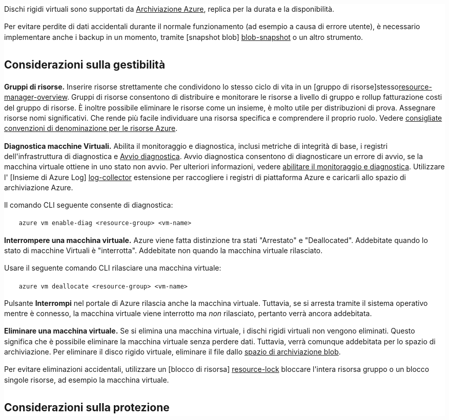 Dischi rigidi virtuali sono supportati da [Archiviazione Azure][azure-storage], replica per la durata e la disponibilità.

Per evitare perdite di dati accidentali durante il normale funzionamento (ad esempio a causa di errore utente), è necessario implementare anche i backup in un momento, tramite [snapshot blob] [ blob-snapshot] o un altro strumento.

## <a name="manageability-considerations"></a>Considerazioni sulla gestibilità

**Gruppi di risorse.** Inserire risorse strettamente che condividono lo stesso ciclo di vita in un [gruppo di risorse]stesso[resource-manager-overview]. Gruppi di risorse consentono di distribuire e monitorare le risorse a livello di gruppo e rollup fatturazione costi del gruppo di risorse. È inoltre possibile eliminare le risorse come un insieme, è molto utile per distribuzioni di prova. Assegnare risorse nomi significativi. Che rende più facile individuare una risorsa specifica e comprendere il proprio ruolo. Vedere [consigliate convenzioni di denominazione per le risorse Azure][naming conventions].

**Diagnostica macchine Virtuali.** Abilita il monitoraggio e diagnostica, inclusi metriche di integrità di base, i registri dell'infrastruttura di diagnostica e [Avvio diagnostica][boot-diagnostics]. Avvio diagnostica consentono di diagnosticare un errore di avvio, se la macchina virtuale ottiene in uno stato non avvio. Per ulteriori informazioni, vedere [abilitare il monitoraggio e diagnostica][enable-monitoring]. Utilizzare l' [Insieme di Azure Log] [ log-collector] estensione per raccogliere i registri di piattaforma Azure e caricarli allo spazio di archiviazione Azure.   

Il comando CLI seguente consente di diagnostica:

```
    azure vm enable-diag <resource-group> <vm-name>
```

**Interrompere una macchina virtuale.** Azure viene fatta distinzione tra stati "Arrestato" e "Deallocated". Addebitate quando lo stato di macchine Virtuali è "interrotta". Addebitate non quando la macchina virtuale rilasciato.

Usare il seguente comando CLI rilasciare una macchina virtuale:

```
    azure vm deallocate <resource-group> <vm-name>
```

Pulsante **Interrompi** nel portale di Azure rilascia anche la macchina virtuale. Tuttavia, se si arresta tramite il sistema operativo mentre è connesso, la macchina virtuale viene interrotto ma _non_ rilasciato, pertanto verrà ancora addebitata.

**Eliminare una macchina virtuale.** Se si elimina una macchina virtuale, i dischi rigidi virtuali non vengono eliminati. Questo significa che è possibile eliminare la macchina virtuale senza perdere dati. Tuttavia, verrà comunque addebitata per lo spazio di archiviazione. Per eliminare il disco rigido virtuale, eliminare il file dallo [spazio di archiviazione blob][blob-storage].

Per evitare eliminazioni accidentali, utilizzare un [blocco di risorsa] [ resource-lock] bloccare l'intera risorsa gruppo o un blocco singole risorse, ad esempio la macchina virtuale. 

## <a name="security-considerations"></a>Considerazioni sulla protezione


[audit-logs]: https://azure.microsoft.com/en-us/blog/analyze-azure-audit-logs-in-powerbi-more/
[availability-set]: ../articles/virtual-machines/virtual-machines-windows-create-availability-set.md
[azure-cli]: ../articles/virtual-machines-command-line-tools.md
[azure-storage]: ../articles/storage/storage-introduction.md
[blob-snapshot]: ../articles/storage/storage-blob-snapshots.md
[blob-storage]: ../articles/storage/storage-introduction.md
[boot-diagnostics]: https://azure.microsoft.com/en-us/blog/boot-diagnostics-for-virtual-machines-v2/
[cname-record]: https://en.wikipedia.org/wiki/CNAME_record
[data-disk]: ../articles/virtual-machines/virtual-machines-windows-about-disks-vhds.md
[disk-encryption]: ../articles/security/azure-security-disk-encryption.md
[enable-monitoring]: ../articles/monitoring-and-diagnostics/insights-how-to-use-diagnostics.md
[fqdn]: ../articles/virtual-machines/virtual-machines-windows-portal-create-fqdn.md
[github-folder]: http://github.com/mspnp/reference-architectures/tree/master/guidance-compute-single-vm
[group-policy]: https://technet.microsoft.com/en-us/library/dn595129.aspx
[log-collector]: https://azure.microsoft.com/en-us/blog/simplifying-virtual-machine-troubleshooting-using-azure-log-collector/
[manage-vm-availability]: ../articles/virtual-machines/virtual-machines-windows-manage-availability.md
[multi-vm]: ../articles/guidance/guidance-compute-multi-vm.md
[naming conventions]: ../articles/guidance/guidance-naming-conventions.md
[nsg]: ../articles/virtual-network/virtual-networks-nsg.md
[nsg-default-rules]: ../articles/virtual-network/virtual-networks-nsg.md#default-rules
[planned-maintenance]: ../articles/virtual-machines/virtual-machines-windows-planned-maintenance.md
[premium-storage]: ../articles/storage/storage-premium-storage.md
[rbac]: ../articles/active-directory/role-based-access-control-what-is.md
[rbac-roles]: ../articles/active-directory/role-based-access-built-in-roles.md
[rbac-devtest]: ../articles/active-directory/role-based-access-built-in-roles.md#devtest-lab-user
[rbac-network]: ../articles/active-directory/role-based-access-built-in-roles.md#network-contributor
[reboot-logs]: https://azure.microsoft.com/en-us/blog/viewing-vm-reboot-logs/
[resize-os-disk]: ../articles/virtual-machines/virtual-machines-windows-expand-os-disk.md
[Resize-VHD]: https://technet.microsoft.com/en-us/library/hh848535.aspx
[Resize virtual machines]: https://azure.microsoft.com/en-us/blog/resize-virtual-machines/
[resource-lock]: ../articles/resource-group-lock-resources.md
[resource-manager-overview]: ../articles/azure-resource-manager/resource-group-overview.md
[security-center]: https://azure.microsoft.com/en-us/services/security-center/
[select-vm-image]: ../articles/virtual-machines/virtual-machines-windows-cli-ps-findimage.md
[services-by-region]: https://azure.microsoft.com/en-us/regions/#services
[static-ip]: ../articles/virtual-network/virtual-networks-reserved-public-ip.md
[storage-price]: https://azure.microsoft.com/pricing/details/storage/
[Utilizzare il Centro protezione]: ../articles/security-center/security-center-get-started.md#use-security-center
[virtual-machine-sizes]: ../articles/virtual-machines/virtual-machines-windows-sizes.md
[visio-download]: http://download.microsoft.com/download/1/5/6/1569703C-0A82-4A9C-8334-F13D0DF2F472/RAs.vsdx
[vm-disk-limits]: ../articles/azure-subscription-service-limits.md#virtual-machine-disk-limits
[vm-resize]: ../articles/virtual-machines/virtual-machines-linux-change-vm-size.md
[vm-sla]: https://azure.microsoft.com/en-us/support/legal/sla/virtual-machines/v1_0/
[0]: ./media/guidance-blueprints/compute-single-vm.png "Singolo architettura macchine Virtuali di Windows Azure"
[readme]: https://github.com/mspnp/reference-architectures/blob/master/guidance-compute-single-vm
[blocks]: https://github.com/mspnp/template-building-blocks